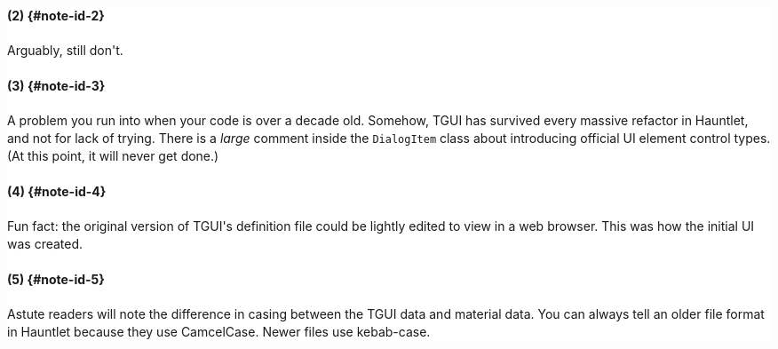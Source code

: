 #### (2) {#note-id-2}
Arguably, still don't. 

#### (3) {#note-id-3}
A problem you run into when your code is over a decade old. Somehow, TGUI has survived every massive refactor in Hauntlet, and not for lack of trying. There is a *large* comment inside the `DialogItem` class about introducing official UI element control types. (At this point, it will never get done.)

#### (4) {#note-id-4}
Fun fact: the original version of TGUI's definition file could be lightly edited to view in a web browser. This was how the initial UI was created.

#### (5) {#note-id-5}
Astute readers will note the difference in casing between the TGUI data and material data. You can always tell an older file format in Hauntlet because they use CamcelCase. Newer files use kebab-case.
